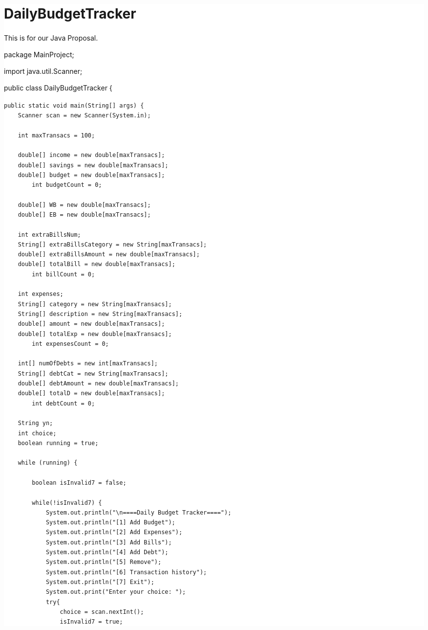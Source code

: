 # DailyBudgetTracker
This is for our Java Proposal.

package MainProject;

import java.util.Scanner;

public class DailyBudgetTracker {
    
    public static void main(String[] args) {
        Scanner scan = new Scanner(System.in);
        
        int maxTransacs = 100;
        
        double[] income = new double[maxTransacs];
        double[] savings = new double[maxTransacs];
        double[] budget = new double[maxTransacs];
            int budgetCount = 0; 
            
        double[] WB = new double[maxTransacs];
        double[] EB = new double[maxTransacs];
            
        int extraBillsNum;
        String[] extraBillsCategory = new String[maxTransacs];
        double[] extraBillsAmount = new double[maxTransacs];
        double[] totalBill = new double[maxTransacs];
            int billCount = 0;
            
        int expenses;
        String[] category = new String[maxTransacs];
        String[] description = new String[maxTransacs];
        double[] amount = new double[maxTransacs];
        double[] totalExp = new double[maxTransacs];
            int expensesCount = 0;
            
        int[] numOfDebts = new int[maxTransacs];
        String[] debtCat = new String[maxTransacs];
        double[] debtAmount = new double[maxTransacs];
        double[] totalD = new double[maxTransacs];
            int debtCount = 0;
            
        String yn;
        int choice;
        boolean running = true;
        
        while (running) {
            
            boolean isInvalid7 = false;
            
            while(!isInvalid7) {
                System.out.println("\n====Daily Budget Tracker====");
                System.out.println("[1] Add Budget");
                System.out.println("[2] Add Expenses");
                System.out.println("[3] Add Bills");
                System.out.println("[4] Add Debt");
                System.out.println("[5] Remove");
                System.out.println("[6] Transaction history");
                System.out.println("[7] Exit");
                System.out.print("Enter your choice: ");
                try{
                    choice = scan.nextInt();
                    isInvalid7 = true;
                